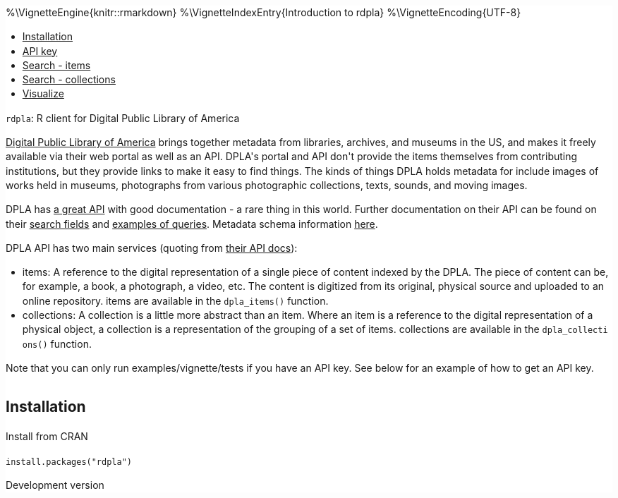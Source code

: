 %\VignetteEngine{knitr::rmarkdown}
%\VignetteIndexEntry{Introduction to rdpla}
%\VignetteEncoding{UTF-8}

-   [Installation](#installation)
-   [API key](#api-key)
-   [Search - items](#search---items)
-   [Search - collections](#search---collections)
-   [Visualize](#visualize)

`rdpla`: R client for Digital Public Library of America

[Digital Public Library of America](https://dp.la) brings together
metadata from libraries, archives, and museums in the US, and makes it
freely available via their web portal as well as an API. DPLA's portal
and API don't provide the items themselves from contributing
institutions, but they provide links to make it easy to find things. The
kinds of things DPLA holds metadata for include images of works held in
museums, photographs from various photographic collections, texts,
sounds, and moving images.

DPLA has [a great API](https://github.com/dpla/platform) with good
documentation - a rare thing in this world. Further documentation on
their API can be found on their [search
fields](https://dp.la/info/developers/codex/responses/field-reference/)
and [examples of
queries](https://dp.la/info/developers/codex/requests/). Metadata schema
information
[here](https://dp.la/info/wp-content/uploads/2013/04/DPLA-MAP-V3.1-2.pdf).

DPLA API has two main services (quoting from [their API
docs](https://dp.la/info/developers/codex/requests/)):

-   items: A reference to the digital representation of a single piece
    of content indexed by the DPLA. The piece of content can be, for
    example, a book, a photograph, a video, etc. The content is
    digitized from its original, physical source and uploaded to an
    online repository. items are available in the
    `dpla_items()` function.
-   collections: A collection is a little more abstract than an item.
    Where an item is a reference to the digital representation of a
    physical object, a collection is a representation of the grouping of
    a set of items. collections are available in the
    `dpla_collections()` function.

Note that you can only run examples/vignette/tests if you have an API
key. See below for an example of how to get an API key.

Installation
------------

Install from CRAN

    install.packages("rdpla")

Development version
